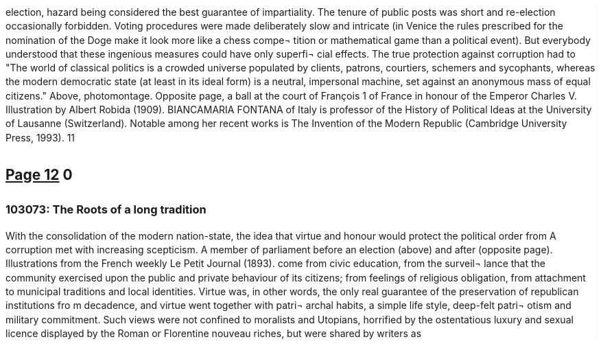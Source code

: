 election, hazard being considered the best
guarantee of impartiality. The tenure of public
posts was short and re-election occasionally
forbidden. Voting procedures were made
deliberately slow and intricate (in Venice the
rules prescribed for the nomination of the
Doge make it look more like a chess compe¬
tition or mathematical game than a political
event). But everybody understood that these
ingenious measures could have only superfi¬
cial effects.
The true protection against corruption had to
"The world of classical politics
is a crowded universe
populated by clients, patrons,
courtiers, schemers and
sycophants, whereas the
modern democratic state (at
least in its ideal form) is a
neutral, impersonal machine,
set against an anonymous
mass of equal citizens." Above,
photomontage. Opposite page,
a ball at the court of François 1
of France in honour of the
Emperor Charles V. Illustration
by Albert Robida (1909).
BIANCAMARIA FONTANA
of Italy is professor of the
History of Political Ideas at the
University of Lausanne
(Switzerland). Notable among her
recent works is The Invention of
the Modern Republic (Cambridge
University Press, 1993).
11
## [Page 12](https://demo.humlab.umu.se/courier/103084engo.pdf#page=12) 0
### 103073: The Roots of a long tradition
With the consolidation of the modern nation-state, the idea
that virtue and honour would protect the political order from A
corruption met with increasing scepticism.
A member of parliament
before an election (above)
and after (opposite page).
Illustrations from the French
weekly Le Petit Journal
(1893).
come from civic education, from the surveil¬
lance that the community exercised upon the
public and private behaviour of its citizens; from
feelings of religious obligation, from attachment
to municipal traditions and local identities. Virtue
was, in other words, the only real guarantee of
the preservation of republican institutions fro m
decadence, and virtue went together with patri¬
archal habits, a simple life style, deep-felt patri¬
otism and military commitment. Such views
were not confined to moralists and Utopians,
horrified by the ostentatious luxury and sexual
licence displayed by the Roman or Florentine
nouveau riches, but were shared by writers as